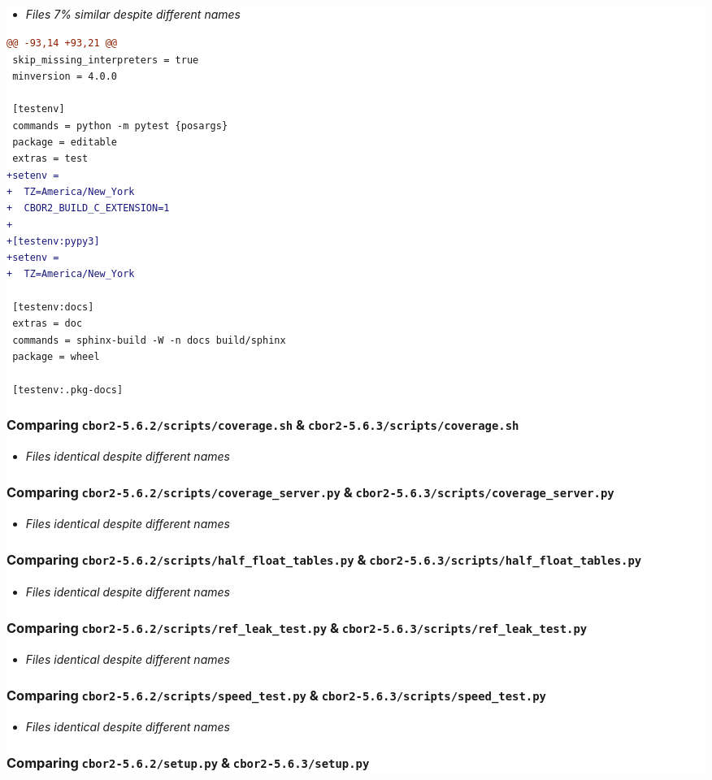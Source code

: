  * *Files 7% similar despite different names*

```diff
@@ -93,14 +93,21 @@
 skip_missing_interpreters = true
 minversion = 4.0.0
 
 [testenv]
 commands = python -m pytest {posargs}
 package = editable
 extras = test
+setenv =
+  TZ=America/New_York
+  CBOR2_BUILD_C_EXTENSION=1
+
+[testenv:pypy3]
+setenv =
+  TZ=America/New_York
 
 [testenv:docs]
 extras = doc
 commands = sphinx-build -W -n docs build/sphinx
 package = wheel
 
 [testenv:.pkg-docs]
```

### Comparing `cbor2-5.6.2/scripts/coverage.sh` & `cbor2-5.6.3/scripts/coverage.sh`

 * *Files identical despite different names*

### Comparing `cbor2-5.6.2/scripts/coverage_server.py` & `cbor2-5.6.3/scripts/coverage_server.py`

 * *Files identical despite different names*

### Comparing `cbor2-5.6.2/scripts/half_float_tables.py` & `cbor2-5.6.3/scripts/half_float_tables.py`

 * *Files identical despite different names*

### Comparing `cbor2-5.6.2/scripts/ref_leak_test.py` & `cbor2-5.6.3/scripts/ref_leak_test.py`

 * *Files identical despite different names*

### Comparing `cbor2-5.6.2/scripts/speed_test.py` & `cbor2-5.6.3/scripts/speed_test.py`

 * *Files identical despite different names*

### Comparing `cbor2-5.6.2/setup.py` & `cbor2-5.6.3/setup.py`

